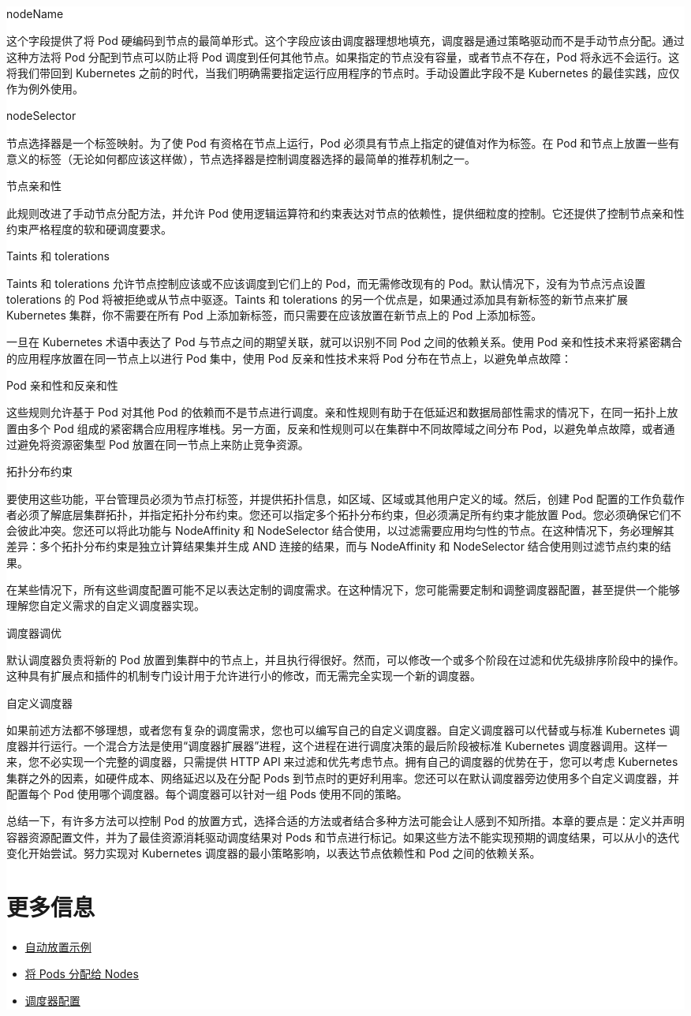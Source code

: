 nodeName

这个字段提供了将 Pod 硬编码到节点的最简单形式。这个字段应该由调度器理想地填充，调度器是通过策略驱动而不是手动节点分配。通过这种方法将 Pod 分配到节点可以防止将 Pod 调度到任何其他节点。如果指定的节点没有容量，或者节点不存在，Pod 将永远不会运行。这将我们带回到 Kubernetes 之前的时代，当我们明确需要指定运行应用程序的节点时。手动设置此字段不是 Kubernetes 的最佳实践，应仅作为例外使用。

nodeSelector

节点选择器是一个标签映射。为了使 Pod 有资格在节点上运行，Pod 必须具有节点上指定的键值对作为标签。在 Pod 和节点上放置一些有意义的标签（无论如何都应该这样做），节点选择器是控制调度器选择的最简单的推荐机制之一。

节点亲和性

此规则改进了手动节点分配方法，并允许 Pod 使用逻辑运算符和约束表达对节点的依赖性，提供细粒度的控制。它还提供了控制节点亲和性约束严格程度的软和硬调度要求。

Taints 和 tolerations

Taints 和 tolerations 允许节点控制应该或不应该调度到它们上的 Pod，而无需修改现有的 Pod。默认情况下，没有为节点污点设置 tolerations 的 Pod 将被拒绝或从节点中驱逐。Taints 和 tolerations 的另一个优点是，如果通过添加具有新标签的新节点来扩展 Kubernetes 集群，你不需要在所有 Pod 上添加新标签，而只需要在应该放置在新节点上的 Pod 上添加标签。

一旦在 Kubernetes 术语中表达了 Pod 与节点之间的期望关联，就可以识别不同 Pod 之间的依赖关系。使用 Pod 亲和性技术来将紧密耦合的应用程序放置在同一节点上以进行 Pod 集中，使用 Pod 反亲和性技术来将 Pod 分布在节点上，以避免单点故障：

Pod 亲和性和反亲和性

这些规则允许基于 Pod 对其他 Pod 的依赖而不是节点进行调度。亲和性规则有助于在低延迟和数据局部性需求的情况下，在同一拓扑上放置由多个 Pod 组成的紧密耦合应用程序堆栈。另一方面，反亲和性规则可以在集群中不同故障域之间分布 Pod，以避免单点故障，或者通过避免将资源密集型 Pod 放置在同一节点上来防止竞争资源。

拓扑分布约束

要使用这些功能，平台管理员必须为节点打标签，并提供拓扑信息，如区域、区域或其他用户定义的域。然后，创建 Pod 配置的工作负载作者必须了解底层集群拓扑，并指定拓扑分布约束。您还可以指定多个拓扑分布约束，但必须满足所有约束才能放置 Pod。您必须确保它们不会彼此冲突。您还可以将此功能与 NodeAffinity 和 NodeSelector 结合使用，以过滤需要应用均匀性的节点。在这种情况下，务必理解其差异：多个拓扑分布约束是独立计算结果集并生成 AND 连接的结果，而与 NodeAffinity 和 NodeSelector 结合使用则过滤节点约束的结果。

在某些情况下，所有这些调度配置可能不足以表达定制的调度需求。在这种情况下，您可能需要定制和调整调度器配置，甚至提供一个能够理解您自定义需求的自定义调度器实现。

调度器调优

默认调度器负责将新的 Pod 放置到集群中的节点上，并且执行得很好。然而，可以修改一个或多个阶段在过滤和优先级排序阶段中的操作。这种具有扩展点和插件的机制专门设计用于允许进行小的修改，而无需完全实现一个新的调度器。

自定义调度器

如果前述方法都不够理想，或者您有复杂的调度需求，您也可以编写自己的自定义调度器。自定义调度器可以代替或与标准 Kubernetes 调度器并行运行。一个混合方法是使用“调度器扩展器”进程，这个进程在进行调度决策的最后阶段被标准 Kubernetes 调度器调用。这样一来，您不必实现一个完整的调度器，只需提供 HTTP API 来过滤和优先考虑节点。拥有自己的调度器的优势在于，您可以考虑 Kubernetes 集群之外的因素，如硬件成本、网络延迟以及在分配 Pods 到节点时的更好利用率。您还可以在默认调度器旁边使用多个自定义调度器，并配置每个 Pod 使用哪个调度器。每个调度器可以针对一组 Pods 使用不同的策略。

总结一下，有许多方法可以控制 Pod 的放置方式，选择合适的方法或者结合多种方法可能会让人感到不知所措。本章的要点是：定义并声明容器资源配置文件，并为了最佳资源消耗驱动调度结果对 Pods 和节点进行标记。如果这些方法不能实现预期的调度结果，可以从小的迭代变化开始尝试。努力实现对 Kubernetes 调度器的最小策略影响，以表达节点依赖性和 Pod 之间的依赖关系。

# 更多信息

+   [自动放置示例](https://oreil.ly/N-iAz)

+   [将 Pods 分配给 Nodes](https://oreil.ly/QlbMB)

+   [调度器配置](https://oreil.ly/iPbBT)
